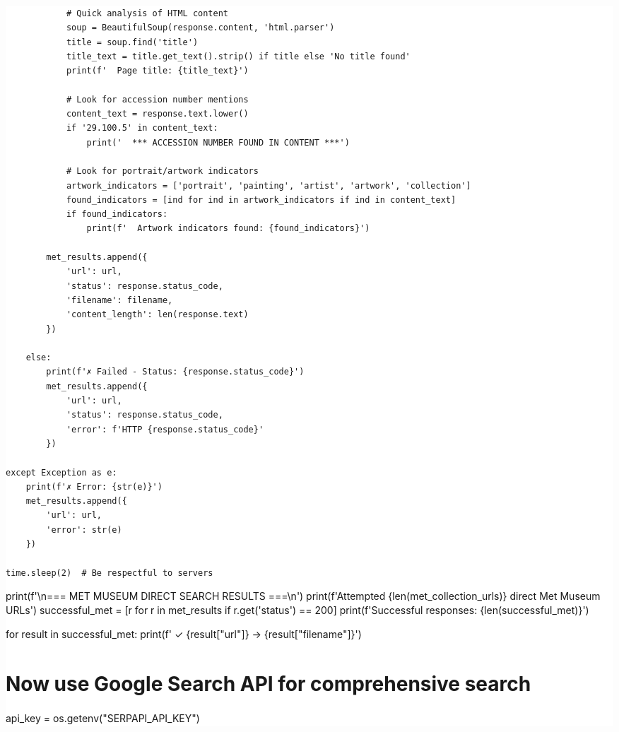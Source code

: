                 # Quick analysis of HTML content
                soup = BeautifulSoup(response.content, 'html.parser')
                title = soup.find('title')
                title_text = title.get_text().strip() if title else 'No title found'
                print(f'  Page title: {title_text}')
                
                # Look for accession number mentions
                content_text = response.text.lower()
                if '29.100.5' in content_text:
                    print('  *** ACCESSION NUMBER FOUND IN CONTENT ***')
                
                # Look for portrait/artwork indicators
                artwork_indicators = ['portrait', 'painting', 'artist', 'artwork', 'collection']
                found_indicators = [ind for ind in artwork_indicators if ind in content_text]
                if found_indicators:
                    print(f'  Artwork indicators found: {found_indicators}')
            
            met_results.append({
                'url': url,
                'status': response.status_code,
                'filename': filename,
                'content_length': len(response.text)
            })
            
        else:
            print(f'✗ Failed - Status: {response.status_code}')
            met_results.append({
                'url': url,
                'status': response.status_code,
                'error': f'HTTP {response.status_code}'
            })
            
    except Exception as e:
        print(f'✗ Error: {str(e)}')
        met_results.append({
            'url': url,
            'error': str(e)
        })
    
    time.sleep(2)  # Be respectful to servers

print(f'\n=== MET MUSEUM DIRECT SEARCH RESULTS ===\n')
print(f'Attempted {len(met_collection_urls)} direct Met Museum URLs')
successful_met = [r for r in met_results if r.get('status') == 200]
print(f'Successful responses: {len(successful_met)}')

for result in successful_met:
    print(f'  ✓ {result["url"]} -> {result["filename"]}')

# Now use Google Search API for comprehensive search
api_key = os.getenv("SERPAPI_API_KEY")
